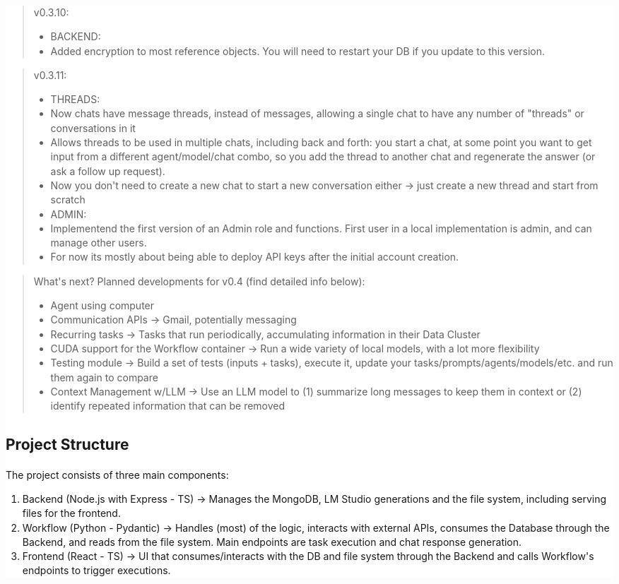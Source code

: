 > v0.3.10:
>
> - BACKEND:
> - Added encryption to most reference objects. You will need to restart your DB if you update to this version.

> v0.3.11:
>
> - THREADS:
> - Now chats have message threads, instead of messages, allowing a single chat to have any number of "threads" or conversations in it
> - Allows threads to be used in multiple chats, including back and forth: you start a chat, at some point you want to get input from a different agent/model/chat combo, so you add the thread to another chat and regenerate the answer (or ask a follow up request).
> - Now you don't need to create a new chat to start a new conversation either -> just create a new thread and start from scratch
> - ADMIN:
> - Implementend the first version of an Admin role and functions. First user in a local implementation is admin, and can manage other users.
> - For now its mostly about being able to deploy API keys after the initial account creation.

> What's next? Planned developments for v0.4 (find detailed info below):
>
> - Agent using computer
> - Communication APIs -> Gmail, potentially messaging
> - Recurring tasks -> Tasks that run periodically, accumulating information in their Data Cluster
> - CUDA support for the Workflow container -> Run a wide variety of local models, with a lot more flexibility
> - Testing module -> Build a set of tests (inputs + tasks), execute it, update your tasks/prompts/agents/models/etc. and run them again to compare
> - Context Management w/LLM -> Use an LLM model to (1) summarize long messages to keep them in context or (2) identify repeated information that can be removed

## Project Structure

The project consists of three main components:

1. Backend (Node.js with Express - TS) -> Manages the MongoDB, LM Studio generations and the file system, including serving files for the frontend.
2. Workflow (Python - Pydantic) -> Handles (most) of the logic, interacts with external APIs, consumes the Database through the Backend, and reads from the file system. Main endpoints are task execution and chat response generation.
3. Frontend (React - TS) -> UI that consumes/interacts with the DB and file system through the Backend and calls Workflow's endpoints to trigger executions.
